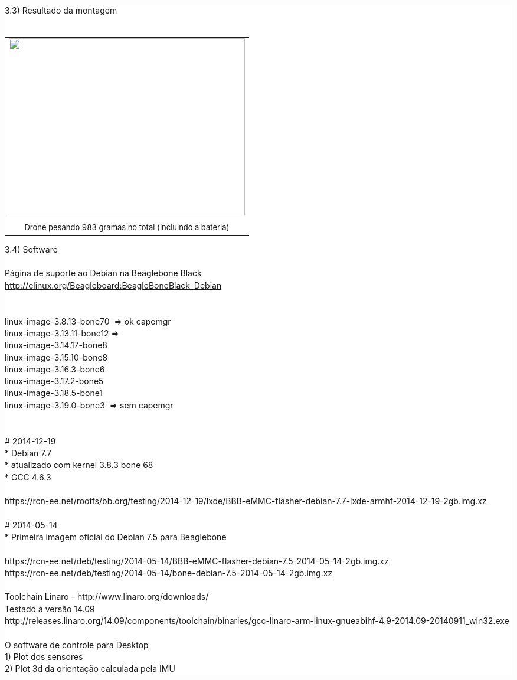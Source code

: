 <div>
<div class="separator" style="clear: both; text-align: center;">
</div>
</div>
</div>
<div>
<div>
3.3) Resultado da montagem<br/>
<br/>
<table align="center" cellpadding="0" cellspacing="0" class="tr-caption-container" style="margin-left: auto; margin-right: auto; text-align: center;"><tbody>
<tr><td><a href="http://4.bp.blogspot.com/-PdIOtzoi-5U/U7LNfaRgkZI/AAAAAAAAsCY/ZMi2wE1Rang/s1600/IMG_20140701_120206.jpg" imageanchor="1" style="margin-left: auto; margin-right: auto;"><img border="0" height="300" src="https://4.bp.blogspot.com/-PdIOtzoi-5U/U7LNfaRgkZI/AAAAAAAAsCY/ZMi2wE1Rang/s1600/IMG_20140701_120206.jpg" width="400"/></a></td></tr>
<tr><td class="tr-caption" style="font-size: 13px;">Drone pesando 983 gramas no total (incluindo a bateria)</td></tr>
</tbody></table>
3.4) Software</div>
<br/>
Página de suporte ao Debian na Beaglebone Black<br/>
<a href="http://elinux.org/Beagleboard:BeagleBoneBlack_Debian">http://elinux.org/Beagleboard:BeagleBoneBlack_Debian</a><br/>
<br/>
<br/>
linux-image-3.8.13-bone70 &nbsp;=&gt; ok capemgr<br/>
linux-image-3.13.11-bone12 =&gt;<br/>
linux-image-3.14.17-bone8<br/>
linux-image-3.15.10-bone8<br/>
linux-image-3.16.3-bone6 <br/>
linux-image-3.17.2-bone5 <br/>
linux-image-3.18.5-bone1 <br/>
linux-image-3.19.0-bone3 &nbsp;=&gt; sem capemgr<br/>
<div>
<br/></div>
<br/>
# 2014-12-19<br/>
* Debian 7.7<br/>
* atualizado com kernel 3.8.3 bone 68<br/>
* GCC 4.6.3<br/>
<br/>
<a href="https://rcn-ee.net/rootfs/bb.org/testing/2014-12-19/lxde/BBB-eMMC-flasher-debian-7.7-lxde-armhf-2014-12-19-2gb.img.xz">https://rcn-ee.net/rootfs/bb.org/testing/2014-12-19/lxde/BBB-eMMC-flasher-debian-7.7-lxde-armhf-2014-12-19-2gb.img.xz</a><br/>
<br/>
# 2014-05-14<br/>
* Primeira imagem oficial do Debian 7.5 para Beaglebone<br/>
<br/>
<a href="https://rcn-ee.net/deb/testing/2014-05-14/BBB-eMMC-flasher-debian-7.5-2014-05-14-2gb.img.xz">https://rcn-ee.net/deb/testing/2014-05-14/BBB-eMMC-flasher-debian-7.5-2014-05-14-2gb.img.xz</a><br/>
<a href="https://rcn-ee.net/deb/testing/2014-05-14/bone-debian-7.5-2014-05-14-2gb.img.xz">https://rcn-ee.net/deb/testing/2014-05-14/bone-debian-7.5-2014-05-14-2gb.img.xz</a><br/>
<br/>
Toolchain Linaro - http://www.linaro.org/downloads/<br/>
Testado a versão 14.09<br/>
<a href="http://releases.linaro.org/14.09/components/toolchain/binaries/gcc-linaro-arm-linux-gnueabihf-4.9-2014.09-20140911_win32.exe">http://releases.linaro.org/14.09/components/toolchain/binaries/gcc-linaro-arm-linux-gnueabihf-4.9-2014.09-20140911_win32.exe</a><br/>
<br/>
O software de controle para Desktop<br/>
1) Plot dos sensores<br/>
2) Plot 3d da orientação calculada pela IMU<br/>